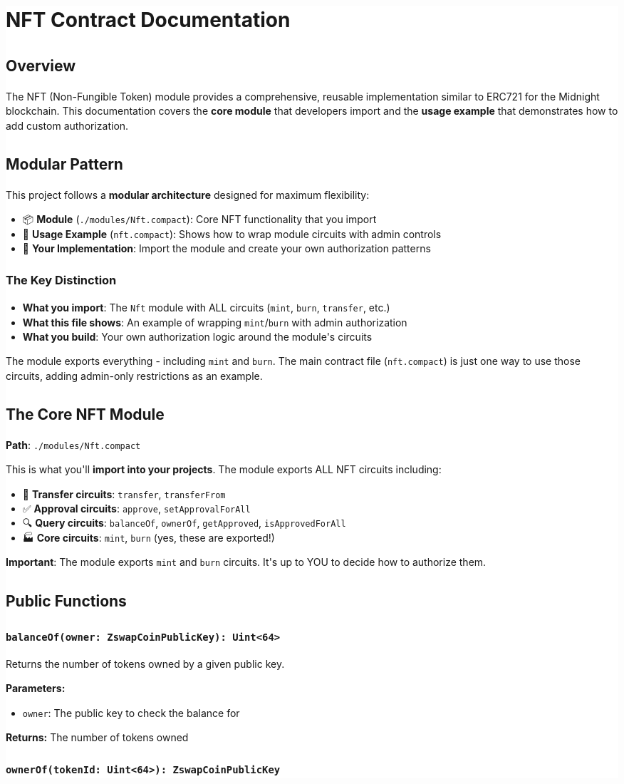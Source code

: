 # NFT Contract Documentation

## Overview

The NFT (Non-Fungible Token) module provides a comprehensive, reusable implementation similar to ERC721 for the Midnight blockchain. This documentation covers the **core module** that developers import and the **usage example** that demonstrates how to add custom authorization.

## Modular Pattern

This project follows a **modular architecture** designed for maximum flexibility:

- 📦 **Module** (`./modules/Nft.compact`): Core NFT functionality that you import
- 🔧 **Usage Example** (`nft.compact`): Shows how to wrap module circuits with admin controls
- 🎯 **Your Implementation**: Import the module and create your own authorization patterns

### The Key Distinction

- **What you import**: The `Nft` module with ALL circuits (`mint`, `burn`, `transfer`, etc.)
- **What this file shows**: An example of wrapping `mint`/`burn` with admin authorization
- **What you build**: Your own authorization logic around the module's circuits

The module exports everything - including `mint` and `burn`. The main contract file (`nft.compact`) is just one way to use those circuits, adding admin-only restrictions as an example.

## The Core NFT Module

**Path**: `./modules/Nft.compact`

This is what you'll **import into your projects**. The module exports ALL NFT circuits including:

- 🔄 **Transfer circuits**: `transfer`, `transferFrom`
- ✅ **Approval circuits**: `approve`, `setApprovalForAll`
- 🔍 **Query circuits**: `balanceOf`, `ownerOf`, `getApproved`, `isApprovedForAll`
- 🏭 **Core circuits**: `mint`, `burn` (yes, these are exported!)

**Important**: The module exports `mint` and `burn` circuits. It's up to YOU to decide how to authorize them.

## Public Functions

### `balanceOf(owner: ZswapCoinPublicKey): Uint<64>`

Returns the number of tokens owned by a given public key.

**Parameters:**

- `owner`: The public key to check the balance for

**Returns:** The number of tokens owned

### `ownerOf(tokenId: Uint<64>): ZswapCoinPublicKey`
